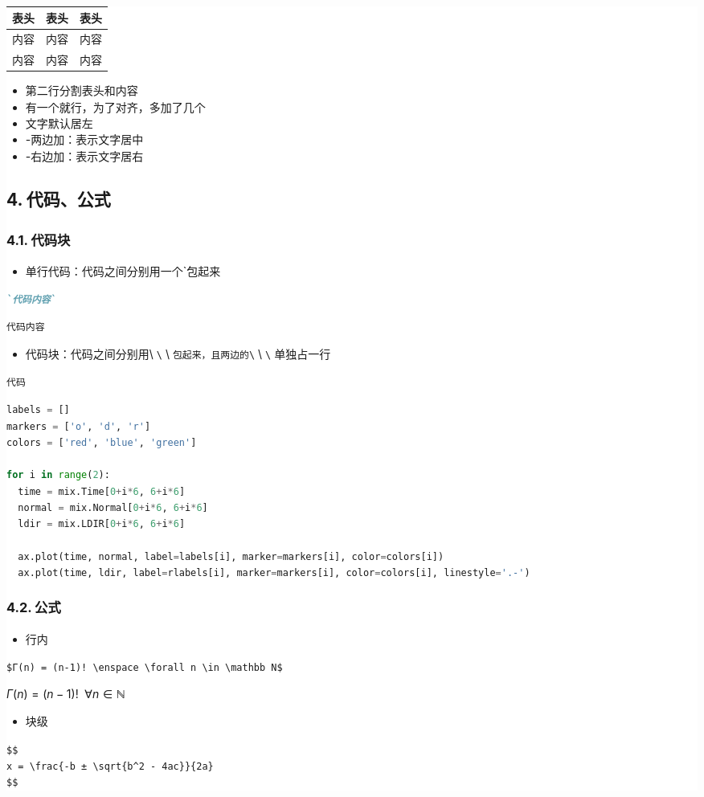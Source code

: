 | 表头 | 表头 | 表头 |
| :--: | :--: | :--: |
| 内容 | 内容 | 内容 |
| 内容 | 内容 | 内容 |

- 第二行分割表头和内容
- 有一个就行，为了对齐，多加了几个
- 文字默认居左
- -两边加：表示文字居中
- -右边加：表示文字居右

## 4. 代码、公式

### 4.1. 代码块

- 单行代码：代码之间分别用一个\`包起来

```markdown
`代码内容`
```

`代码内容`

- 代码块：代码之间分别用\ `\` \ `包起来，且两边的\` \ `\` 单独占一行

```markdown
代码
```

```python
labels = []
markers = ['o', 'd', 'r']
colors = ['red', 'blue', 'green']

for i in range(2):
  time = mix.Time[0+i*6, 6+i*6]
  normal = mix.Normal[0+i*6, 6+i*6]
  ldir = mix.LDIR[0+i*6, 6+i*6]

  ax.plot(time, normal, label=labels[i], marker=markers[i], color=colors[i])
  ax.plot(time, ldir, label=rlabels[i], marker=markers[i], color=colors[i], linestyle='.-')
```

### 4.2. 公式

- 行内

```markdown
$Γ(n) = (n-1)! \enspace \forall n \in \mathbb N$
```

$Γ(n) = (n-1)! \enspace ∀ n ∈ ℕ$

- 块级

```markdown
$$
x = \frac{-b ± \sqrt{b^2 - 4ac}}{2a}
$$
```
